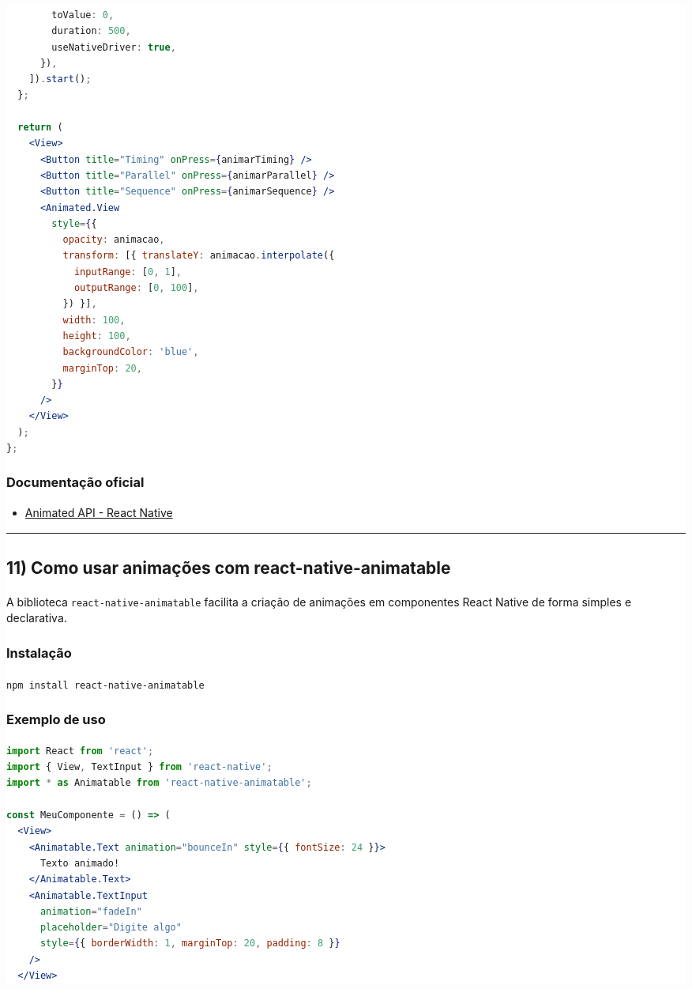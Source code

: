```jsx
        toValue: 0,
        duration: 500,
        useNativeDriver: true,
      }),
    ]).start();
  };

  return (
    <View>
      <Button title="Timing" onPress={animarTiming} />
      <Button title="Parallel" onPress={animarParallel} />
      <Button title="Sequence" onPress={animarSequence} />
      <Animated.View
        style={{
          opacity: animacao,
          transform: [{ translateY: animacao.interpolate({
            inputRange: [0, 1],
            outputRange: [0, 100],
          }) }],
          width: 100,
          height: 100,
          backgroundColor: 'blue',
          marginTop: 20,
        }}
      />
    </View>
  );
};
```

### Documentação oficial

- [Animated API - React Native](https://reactnative.dev/docs/animated)

---
## 11) Como usar animações com react-native-animatable

A biblioteca `react-native-animatable` facilita a criação de animações em componentes React Native de forma simples e declarativa.

### Instalação

```sh
npm install react-native-animatable
```

### Exemplo de uso

```jsx
import React from 'react';
import { View, TextInput } from 'react-native';
import * as Animatable from 'react-native-animatable';

const MeuComponente = () => (
  <View>
    <Animatable.Text animation="bounceIn" style={{ fontSize: 24 }}>
      Texto animado!
    </Animatable.Text>
    <Animatable.TextInput
      animation="fadeIn"
      placeholder="Digite algo"
      style={{ borderWidth: 1, marginTop: 20, padding: 8 }}
    />
  </View>
```